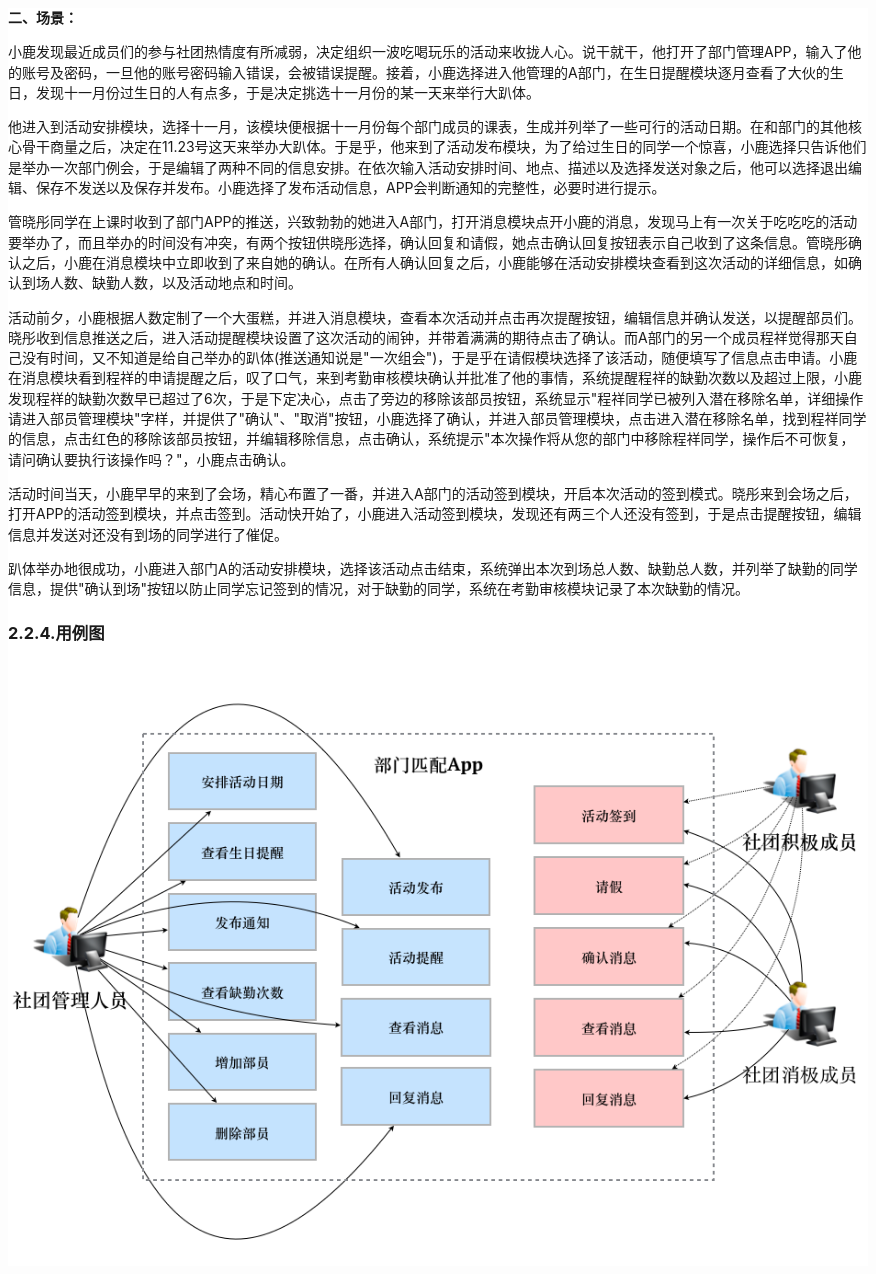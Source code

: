 **二、场景：**

小鹿发现最近成员们的参与社团热情度有所减弱，决定组织一波吃喝玩乐的活动来收拢人心。说干就干，他打开了部门管理APP，输入了他的账号及密码，一旦他的账号密码输入错误，会被错误提醒。接着，小鹿选择进入他管理的A部门，在生日提醒模块逐月查看了大伙的生日，发现十一月份过生日的人有点多，于是决定挑选十一月份的某一天来举行大趴体。

他进入到活动安排模块，选择十一月，该模块便根据十一月份每个部门成员的课表，生成并列举了一些可行的活动日期。在和部门的其他核心骨干商量之后，决定在11.23号这天来举办大趴体。于是乎，他来到了活动发布模块，为了给过生日的同学一个惊喜，小鹿选择只告诉他们是举办一次部门例会，于是编辑了两种不同的信息安排。在依次输入活动安排时间、地点、描述以及选择发送对象之后，他可以选择退出编辑、保存不发送以及保存并发布。小鹿选择了发布活动信息，APP会判断通知的完整性，必要时进行提示。

管晓彤同学在上课时收到了部门APP的推送，兴致勃勃的她进入A部门，打开消息模块点开小鹿的消息，发现马上有一次关于吃吃吃的活动要举办了，而且举办的时间没有冲突，有两个按钮供晓彤选择，确认回复和请假，她点击确认回复按钮表示自己收到了这条信息。管晓彤确认之后，小鹿在消息模块中立即收到了来自她的确认。在所有人确认回复之后，小鹿能够在活动安排模块查看到这次活动的详细信息，如确认到场人数、缺勤人数，以及活动地点和时间。

活动前夕，小鹿根据人数定制了一个大蛋糕，并进入消息模块，查看本次活动并点击再次提醒按钮，编辑信息并确认发送，以提醒部员们。晓彤收到信息推送之后，进入活动提醒模块设置了这次活动的闹钟，并带着满满的期待点击了确认。而A部门的另一个成员程祥觉得那天自己没有时间，又不知道是给自己举办的趴体(推送通知说是"一次组会")，于是乎在请假模块选择了该活动，随便填写了信息点击申请。小鹿在消息模块看到程祥的申请提醒之后，叹了口气，来到考勤审核模块确认并批准了他的事情，系统提醒程祥的缺勤次数以及超过上限，小鹿发现程祥的缺勤次数早已超过了6次，于是下定决心，点击了旁边的移除该部员按钮，系统显示"程祥同学已被列入潜在移除名单，详细操作请进入部员管理模块"字样，并提供了"确认"、"取消"按钮，小鹿选择了确认，并进入部员管理模块，点击进入潜在移除名单，找到程祥同学的信息，点击红色的移除该部员按钮，并编辑移除信息，点击确认，系统提示"本次操作将从您的部门中移除程祥同学，操作后不可恢复，请问确认要执行该操作吗？"，小鹿点击确认。

活动时间当天，小鹿早早的来到了会场，精心布置了一番，并进入A部门的活动签到模块，开启本次活动的签到模式。晓彤来到会场之后，打开APP的活动签到模块，并点击签到。活动快开始了，小鹿进入活动签到模块，发现还有两三个人还没有签到，于是点击提醒按钮，编辑信息并发送对还没有到场的同学进行了催促。

趴体举办地很成功，小鹿进入部门A的活动安排模块，选择该活动点击结束，系统弹出本次到场总人数、缺勤总人数，并列举了缺勤的同学信息，提供"确认到场"按钮以防止同学忘记签到的情况，对于缺勤的同学，系统在考勤审核模块记录了本次缺勤的情况。

### 2.2.4.用例图

![](figures/usecase.png)
